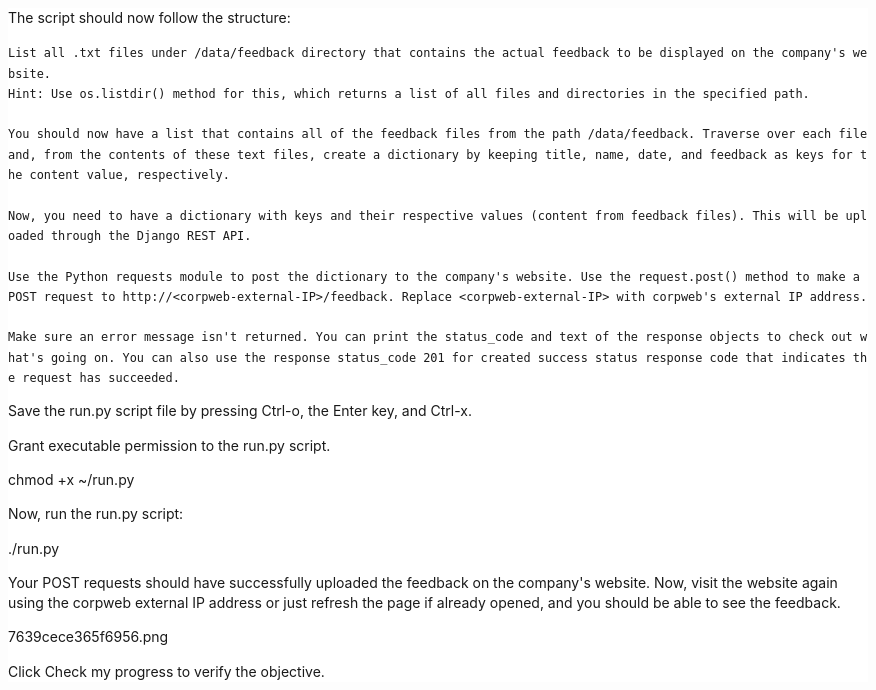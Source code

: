 The script should now follow the structure:

    List all .txt files under /data/feedback directory that contains the actual feedback to be displayed on the company's website.
    Hint: Use os.listdir() method for this, which returns a list of all files and directories in the specified path.

    You should now have a list that contains all of the feedback files from the path /data/feedback. Traverse over each file and, from the contents of these text files, create a dictionary by keeping title, name, date, and feedback as keys for the content value, respectively.

    Now, you need to have a dictionary with keys and their respective values (content from feedback files). This will be uploaded through the Django REST API.

    Use the Python requests module to post the dictionary to the company's website. Use the request.post() method to make a POST request to http://<corpweb-external-IP>/feedback. Replace <corpweb-external-IP> with corpweb's external IP address.

    Make sure an error message isn't returned. You can print the status_code and text of the response objects to check out what's going on. You can also use the response status_code 201 for created success status response code that indicates the request has succeeded.

Save the run.py script file by pressing Ctrl-o, the Enter key, and Ctrl-x.

Grant executable permission to the run.py script.

chmod +x ~/run.py

Now, run the run.py script:

./run.py

Your POST requests should have successfully uploaded the feedback on the company's website. Now, visit the website again using the corpweb external IP address or just refresh the page if already opened, and you should be able to see the feedback.

7639cece365f6956.png

Click Check my progress to verify the objective.
